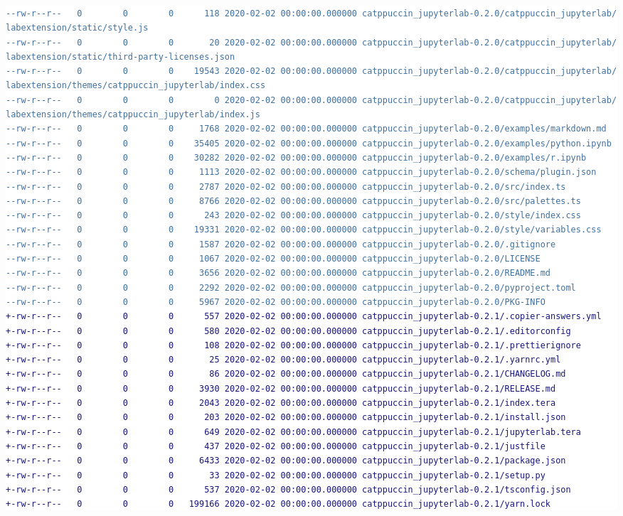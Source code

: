 ```diff
--rw-r--r--   0        0        0      118 2020-02-02 00:00:00.000000 catppuccin_jupyterlab-0.2.0/catppuccin_jupyterlab/labextension/static/style.js
--rw-r--r--   0        0        0       20 2020-02-02 00:00:00.000000 catppuccin_jupyterlab-0.2.0/catppuccin_jupyterlab/labextension/static/third-party-licenses.json
--rw-r--r--   0        0        0    19543 2020-02-02 00:00:00.000000 catppuccin_jupyterlab-0.2.0/catppuccin_jupyterlab/labextension/themes/catppuccin_jupyterlab/index.css
--rw-r--r--   0        0        0        0 2020-02-02 00:00:00.000000 catppuccin_jupyterlab-0.2.0/catppuccin_jupyterlab/labextension/themes/catppuccin_jupyterlab/index.js
--rw-r--r--   0        0        0     1768 2020-02-02 00:00:00.000000 catppuccin_jupyterlab-0.2.0/examples/markdown.md
--rw-r--r--   0        0        0    35405 2020-02-02 00:00:00.000000 catppuccin_jupyterlab-0.2.0/examples/python.ipynb
--rw-r--r--   0        0        0    30282 2020-02-02 00:00:00.000000 catppuccin_jupyterlab-0.2.0/examples/r.ipynb
--rw-r--r--   0        0        0     1113 2020-02-02 00:00:00.000000 catppuccin_jupyterlab-0.2.0/schema/plugin.json
--rw-r--r--   0        0        0     2787 2020-02-02 00:00:00.000000 catppuccin_jupyterlab-0.2.0/src/index.ts
--rw-r--r--   0        0        0     8766 2020-02-02 00:00:00.000000 catppuccin_jupyterlab-0.2.0/src/palettes.ts
--rw-r--r--   0        0        0      243 2020-02-02 00:00:00.000000 catppuccin_jupyterlab-0.2.0/style/index.css
--rw-r--r--   0        0        0    19331 2020-02-02 00:00:00.000000 catppuccin_jupyterlab-0.2.0/style/variables.css
--rw-r--r--   0        0        0     1587 2020-02-02 00:00:00.000000 catppuccin_jupyterlab-0.2.0/.gitignore
--rw-r--r--   0        0        0     1067 2020-02-02 00:00:00.000000 catppuccin_jupyterlab-0.2.0/LICENSE
--rw-r--r--   0        0        0     3656 2020-02-02 00:00:00.000000 catppuccin_jupyterlab-0.2.0/README.md
--rw-r--r--   0        0        0     2292 2020-02-02 00:00:00.000000 catppuccin_jupyterlab-0.2.0/pyproject.toml
--rw-r--r--   0        0        0     5967 2020-02-02 00:00:00.000000 catppuccin_jupyterlab-0.2.0/PKG-INFO
+-rw-r--r--   0        0        0      557 2020-02-02 00:00:00.000000 catppuccin_jupyterlab-0.2.1/.copier-answers.yml
+-rw-r--r--   0        0        0      580 2020-02-02 00:00:00.000000 catppuccin_jupyterlab-0.2.1/.editorconfig
+-rw-r--r--   0        0        0      108 2020-02-02 00:00:00.000000 catppuccin_jupyterlab-0.2.1/.prettierignore
+-rw-r--r--   0        0        0       25 2020-02-02 00:00:00.000000 catppuccin_jupyterlab-0.2.1/.yarnrc.yml
+-rw-r--r--   0        0        0       86 2020-02-02 00:00:00.000000 catppuccin_jupyterlab-0.2.1/CHANGELOG.md
+-rw-r--r--   0        0        0     3930 2020-02-02 00:00:00.000000 catppuccin_jupyterlab-0.2.1/RELEASE.md
+-rw-r--r--   0        0        0     2043 2020-02-02 00:00:00.000000 catppuccin_jupyterlab-0.2.1/index.tera
+-rw-r--r--   0        0        0      203 2020-02-02 00:00:00.000000 catppuccin_jupyterlab-0.2.1/install.json
+-rw-r--r--   0        0        0      649 2020-02-02 00:00:00.000000 catppuccin_jupyterlab-0.2.1/jupyterlab.tera
+-rw-r--r--   0        0        0      437 2020-02-02 00:00:00.000000 catppuccin_jupyterlab-0.2.1/justfile
+-rw-r--r--   0        0        0     6433 2020-02-02 00:00:00.000000 catppuccin_jupyterlab-0.2.1/package.json
+-rw-r--r--   0        0        0       33 2020-02-02 00:00:00.000000 catppuccin_jupyterlab-0.2.1/setup.py
+-rw-r--r--   0        0        0      537 2020-02-02 00:00:00.000000 catppuccin_jupyterlab-0.2.1/tsconfig.json
+-rw-r--r--   0        0        0   199166 2020-02-02 00:00:00.000000 catppuccin_jupyterlab-0.2.1/yarn.lock
```
